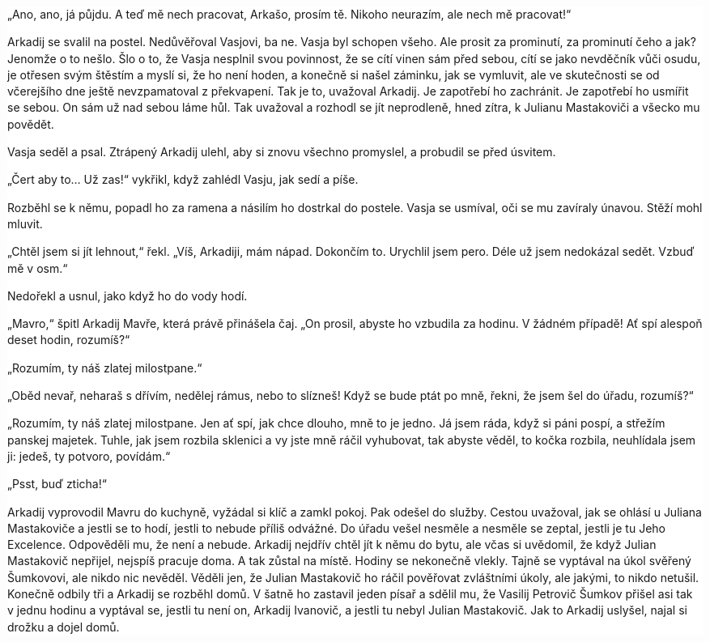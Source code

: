 „Ano, ano, já půjdu.
A teď mě nech pracovat, Arkašo, prosím tě.
Nikoho neurazím, ale nech mě pracovat!“

Arkadij se svalil na postel.
Nedůvěřoval Vasjovi, ba ne.
Vasja byl schopen všeho.
Ale prosit za prominutí, za prominutí čeho a jak? Jenomže o to nešlo.
Šlo o to, že Vasja nesplnil svou povinnost, že se cítí vinen sám před sebou, cítí se jako nevděčník vůči osudu, je otřesen svým štěstím a myslí si, že ho není hoden, a konečně si našel záminku, jak se vymluvit, ale ve skutečnosti se od včerejšího dne ještě nevzpamatoval z překvapení.
Tak je to, uvažoval Arkadij.
Je zapotřebí ho zachránit.
Je zapotřebí ho usmířit se sebou.
On sám už nad sebou láme hůl.
Tak uvažoval a rozhodl se jít neprodleně, hned zítra, k Julianu Mastakoviči a všecko mu povědět.

Vasja seděl a psal.
Ztrápený Arkadij ulehl, aby si znovu všechno promyslel, a probudil se před úsvitem.

„Čert aby to… Už zas!“
vykřikl, když zahlédl Vasju, jak sedí a píše.

Rozběhl se k němu, popadl ho za ramena a násilím ho dostrkal do postele.
Vasja se usmíval, oči se mu zavíraly únavou.
Stěží mohl mluvit.

„Chtěl jsem si jít lehnout,“ řekl.
„Víš, Arkadiji, mám nápad.
Dokončím to. Urychlil jsem pero.
Déle už jsem nedokázal sedět.
Vzbuď mě v osm.“

Nedořekl a usnul, jako když ho do vody hodí.

„Mavro,“ špitl Arkadij Mavře, která právě přinášela čaj.
„On prosil, abyste ho vzbudila za hodinu.
V žádném případě!
Ať spí alespoň deset hodin, rozumíš?“

„Rozumím, ty náš zlatej milostpane.“

„Oběd nevař, neharaš s dřívím, nedělej rámus, nebo to slízneš! Když se bude ptát po mně, řekni, že jsem šel do úřadu, rozumíš?“

„Rozumím, ty náš zlatej milostpane.
Jen ať spí, jak chce dlouho, mně to je jedno.
Já jsem ráda, když si páni pospí, a střežím panskej majetek.
Tuhle, jak jsem rozbila sklenici a vy jste mně ráčil vyhubovat, tak abyste věděl, to kočka rozbila, neuhlídala jsem ji: jedeš, ty potvoro, povídám.“

„Psst, buď zticha!“

Arkadij vyprovodil Mavru do kuchyně, vyžádal si klíč a zamkl pokoj.
Pak odešel do služby.
Cestou uvažoval, jak se ohlásí u Juliana Mastakoviče a jestli se to hodí, jestli to nebude příliš odvážné.
Do úřadu vešel nesměle a nesměle se zeptal, jestli je tu Jeho Excelence.
Odpověděli mu, že není a nebude.
Arkadij nejdřív chtěl jít k němu do bytu, ale včas si uvědomil, že když Julian Mastakovič nepřijel, nejspíš pracuje doma.
A tak zůstal na místě.
Hodiny se nekonečně vlekly.
Tajně se vyptával na úkol svěřený Šumkovovi, ale nikdo nic nevěděl.
Věděli jen, že Julian Mastakovič ho ráčil pověřovat zvláštními úkoly, ale jakými, to nikdo netušil.
Konečně odbily tři a Arkadij se rozběhl domů.
V šatně ho zastavil jeden písař a sdělil mu, že Vasilij Petrovič Šumkov přišel asi tak v jednu hodinu a vyptával se, jestli tu není on, Arkadij Ivanovič, a jestli tu nebyl Julian Mastakovič.
Jak to Arkadij uslyšel, najal si drožku a dojel domů.